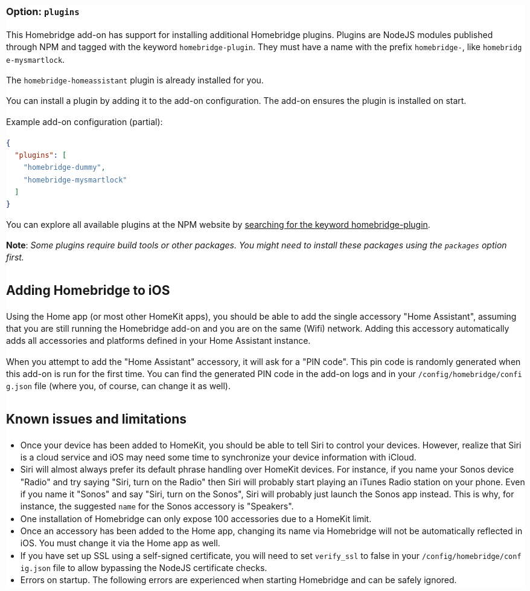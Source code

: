 ### Option: `plugins`

This Homebridge add-on has support for installing additional Homebridge plugins.
Plugins are NodeJS modules published through NPM and tagged with the keyword
`homebridge-plugin`. They must have a name with the prefix `homebridge-`,
like `homebridge-mysmartlock`.

The `homebridge-homeassistant` plugin is already installed for you.

You can install a plugin by adding it to the add-on configuration. The add-on
ensures the plugin is installed on start.

Example add-on configuration (partial):

```json
{
  "plugins": [
    "homebridge-dummy",
    "homebridge-mysmartlock"
  ]
}
```

You can explore all available plugins at the NPM website by
[searching for the keyword homebridge-plugin][homebridge-plugins].

**Note**: _Some plugins require build tools or other packages. You might need to
install these packages using the `packages` option first._

## Adding Homebridge to iOS

Using the Home app (or most other HomeKit apps), you should be able to add the
single accessory "Home Assistant", assuming that you are still running the
Homebridge add-on and you are on the same (Wifi) network. Adding this accessory
automatically adds all accessories and platforms defined in your
Home Assistant instance.

When you attempt to add the "Home Assistant" accessory, it will ask for a
"PIN code". This pin code is randomly generated when this add-on is run for
the first time. You can find the generated PIN code in the add-on logs and in
your `/config/homebridge/config.json` file (where you, of course,
can change it as well).

## Known issues and limitations

- Once your device has been added to HomeKit, you should be able to tell Siri to
  control your devices. However, realize that Siri is a cloud service and iOS
  may need some time to synchronize your device information with iCloud.
- Siri will almost always prefer its default phrase handling over HomeKit
  devices. For instance, if you name your Sonos device "Radio" and try saying
  "Siri, turn on the Radio" then Siri will probably start playing an iTunes Radio
  station on your phone. Even if you name it "Sonos" and say
  "Siri, turn on the Sonos", Siri will probably just launch the Sonos app instead.
  This is why, for instance, the suggested `name` for the Sonos accessory
  is "Speakers".
- One installation of Homebridge can only expose 100 accessories due to a
  HomeKit limit.
- Once an accessory has been added to the Home app, changing its name via
  Homebridge will not be automatically reflected in iOS. You must change it via
  the Home app as well.
- If you have set up SSL using a self-signed certificate, you will need to
  set `verify_ssl` to false in your `/config/homebridge/config.json` file to
  allow bypassing the NodeJS certificate checks.
- Errors on startup. The following errors are experienced when starting
  Homebridge and can be safely ignored.


[aarch64-anchore-shield]: https://anchore.io/service/badges/image/e1fe7eff6060158fd4f39bb33fd9cf79cff0d6f15cbbbdb748288c14af47098c
[aarch64-anchore]: https://anchore.io/image/dockerhub/hassioaddons%2Fhomebridge-aarch64%3Alatest
[aarch64-arch-shield]: https://img.shields.io/badge/architecture-aarch64-blue.svg
[aarch64-dockerhub]: https://hub.docker.com/r/hassioaddons/homebridge-aarch64
[aarch64-layers-shield]: https://images.microbadger.com/badges/image/hassioaddons/homebridge-aarch64.svg
[aarch64-microbadger]: https://microbadger.com/images/hassioaddons/homebridge-aarch64
[aarch64-pulls-shield]: https://img.shields.io/docker/pulls/hassioaddons/homebridge-aarch64.svg
[aarch64-version-shield]: https://images.microbadger.com/badges/version/hassioaddons/homebridge-aarch64.svg
[alpine-packages]: https://pkgs.alpinelinux.org/
[amd64-anchore-shield]: https://anchore.io/service/badges/image/2b9a78e147678b80fc0e8c63537c669b803f605555d055fba8fe5bd01a5ea60c
[amd64-anchore]: https://anchore.io/image/dockerhub/hassioaddons%2Fhomebridge-amd64%3Alatest
[amd64-arch-shield]: https://img.shields.io/badge/architecture-amd64-blue.svg
[amd64-dockerhub]: https://hub.docker.com/r/hassioaddons/homebridge-amd64
[amd64-layers-shield]: https://images.microbadger.com/badges/image/hassioaddons/homebridge-amd64.svg
[amd64-microbadger]: https://microbadger.com/images/hassioaddons/homebridge-amd64
[amd64-pulls-shield]: https://img.shields.io/docker/pulls/hassioaddons/homebridge-amd64.svg
[amd64-version-shield]: https://images.microbadger.com/badges/version/hassioaddons/homebridge-amd64.svg
[armhf-anchore-shield]: https://anchore.io/service/badges/image/7a31261290489f95ff24e504a87b93d5d852f4f81b403a3de2f55db908e1e782
[armhf-anchore]: https://anchore.io/image/dockerhub/hassioaddons%2Fhomebridge-armhf%3Alatest
[armhf-arch-shield]: https://img.shields.io/badge/architecture-armhf-blue.svg
[armhf-dockerhub]: https://hub.docker.com/r/hassioaddons/homebridge-armhf
[armhf-layers-shield]: https://images.microbadger.com/badges/image/hassioaddons/homebridge-armhf.svg
[armhf-microbadger]: https://microbadger.com/images/hassioaddons/homebridge-armhf
[armhf-pulls-shield]: https://img.shields.io/docker/pulls/hassioaddons/homebridge-armhf.svg
[armhf-version-shield]: https://images.microbadger.com/badges/version/hassioaddons/homebridge-armhf.svg
[bountysource-shield]: https://img.shields.io/bountysource/team/hassio-addons/activity.svg
[bountysource]: https://www.bountysource.com/teams/hassio-addons/issues
[buymeacoffee-shield]: https://www.buymeacoffee.com/assets/img/guidelines/download-assets-sm-2.svg
[buymeacoffee]: https://www.buymeacoffee.com/frenck
[ckuburlis-homebridge-docker]: https://github.com/ckuburlis/homebridge-docker
[ckuburlis]: https://github.com/ckuburlis
[commits-shield]: https://img.shields.io/github/commit-activity/y/hassio-addons/addon-homebridge.svg
[commits]: https://github.com/hassio-addons/addon-homebridge/commits/master
[contributors]: https://github.com/hassio-addons/addon-homebridge/graphs/contributors
[discord-shield]: https://img.shields.io/discord/330944238910963714.svg
[discord]: https://discord.gg/c5DvZ4e
[forum-shield]: https://img.shields.io/badge/community-forum-brightgreen.svg
[forum]: https://community.home-assistant.io/t/community-hass-io-add-on-homebridge/33803?u=frenck
[frenck]: https://github.com/frenck
[gitlabci-shield]: https://gitlab.com/hassio-addons/addon-homebridge/badges/master/pipeline.svg
[gitlabci]: https://gitlab.com/hassio-addons/addon-homebridge/pipelines
[home-assistant]: https://home-assistant.io
[homebridge-homeassistant]: https://github.com/home-assistant/homebridge-homeassistant
[homebridge-plugins]: https://www.npmjs.com/search?q=homebridge-plugin
[homebridge]: https://github.com/nfarina/homebridge
[i386-anchore-shield]: https://anchore.io/service/badges/image/4f3282de1b844e95b246ad7271392feee3bff81abbdbdedc8357f306b705ae75
[i386-anchore]: https://anchore.io/image/dockerhub/hassioaddons%2Fhomebridge-i386%3Alatest
[i386-arch-shield]: https://img.shields.io/badge/architecture-i386-blue.svg
[i386-dockerhub]: https://hub.docker.com/r/hassioaddons/homebridge-i386
[i386-layers-shield]: https://images.microbadger.com/badges/image/hassioaddons/homebridge-i386.svg
[i386-microbadger]: https://microbadger.com/images/hassioaddons/homebridge-i386
[i386-pulls-shield]: https://img.shields.io/docker/pulls/hassioaddons/homebridge-i386.svg
[i386-version-shield]: https://images.microbadger.com/badges/version/hassioaddons/homebridge-i386.svg
[issue]: https://github.com/hassio-addons/addon-homebridge/issues
[keepchangelog]: http://keepachangelog.com/en/1.0.0/
[license-shield]: https://img.shields.io/github/license/hassio-addons/addon-homebridge.svg
[maintenance-shield]: https://img.shields.io/maintenance/yes/2018.svg
[nfarina]: https://github.com/nfarina
[olivierguerriat-hassio-addons]: https://github.com/olivierguerriat/hassio-addons
[olivierguerriat]: https://github.com/olivierguerriat
[oznu-docker-homebridge]: https://github.com/oznu/docker-homebridge
[oznu]: https://github.com/oznu
[project-stage-shield]: https://img.shields.io/badge/project%20stage-production%20ready-brightgreen.svg
[reddit]: https://reddit.com/r/homeassistant
[releases-shield]: https://img.shields.io/github/release/hassio-addons/addon-homebridge.svg
[releases]: https://github.com/hassio-addons/addon-homebridge/releases
[repository]: https://github.com/hassio-addons/repository
[semver]: http://semver.org/spec/v2.0.0.htm